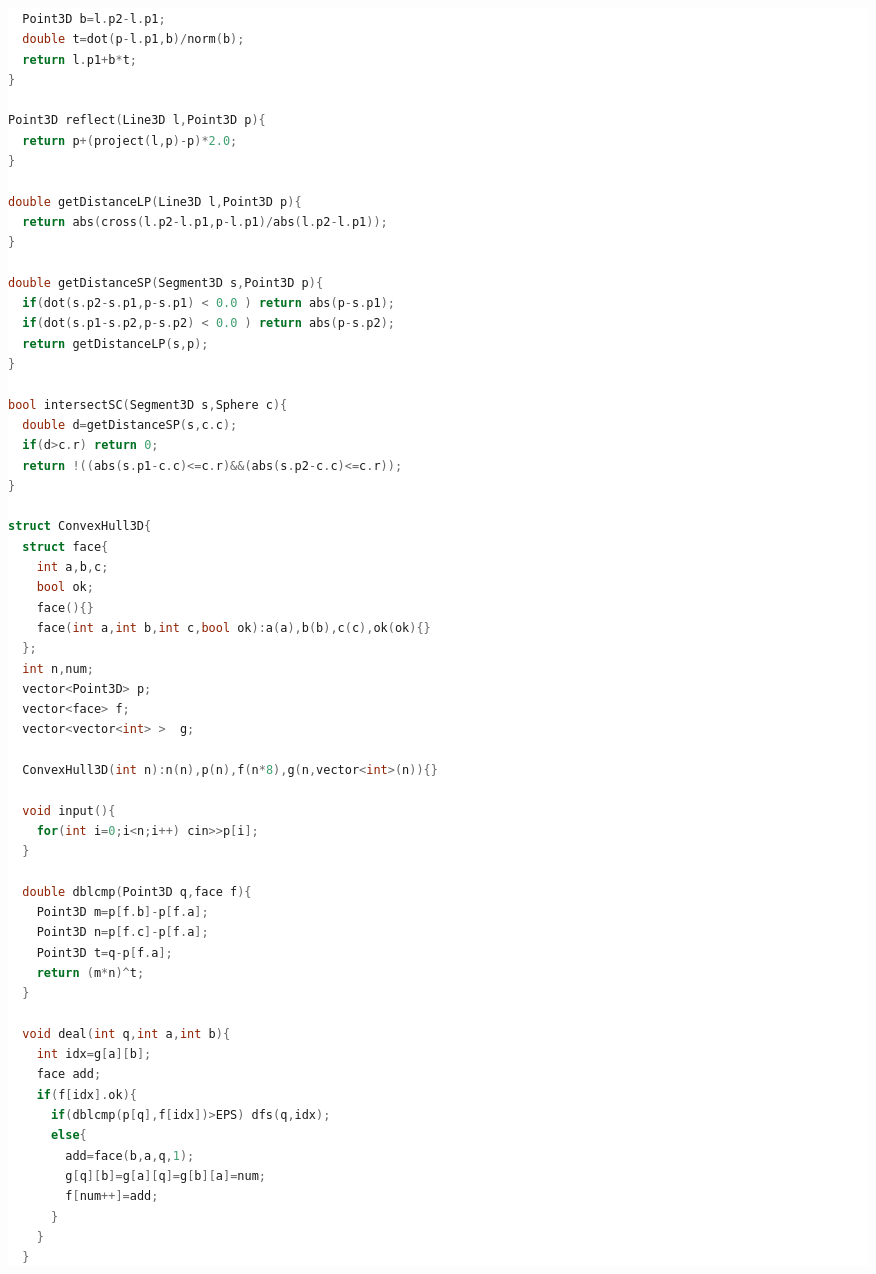```cpp
  Point3D b=l.p2-l.p1;
  double t=dot(p-l.p1,b)/norm(b);
  return l.p1+b*t;
}

Point3D reflect(Line3D l,Point3D p){
  return p+(project(l,p)-p)*2.0;
}

double getDistanceLP(Line3D l,Point3D p){
  return abs(cross(l.p2-l.p1,p-l.p1)/abs(l.p2-l.p1));
}

double getDistanceSP(Segment3D s,Point3D p){
  if(dot(s.p2-s.p1,p-s.p1) < 0.0 ) return abs(p-s.p1);
  if(dot(s.p1-s.p2,p-s.p2) < 0.0 ) return abs(p-s.p2);
  return getDistanceLP(s,p);
}

bool intersectSC(Segment3D s,Sphere c){
  double d=getDistanceSP(s,c.c);
  if(d>c.r) return 0;
  return !((abs(s.p1-c.c)<=c.r)&&(abs(s.p2-c.c)<=c.r));
}

struct ConvexHull3D{
  struct face{
    int a,b,c;
    bool ok;
    face(){}
    face(int a,int b,int c,bool ok):a(a),b(b),c(c),ok(ok){}
  };
  int n,num;
  vector<Point3D> p;
  vector<face> f;
  vector<vector<int> >  g;

  ConvexHull3D(int n):n(n),p(n),f(n*8),g(n,vector<int>(n)){}

  void input(){
    for(int i=0;i<n;i++) cin>>p[i];
  }

  double dblcmp(Point3D q,face f){
    Point3D m=p[f.b]-p[f.a];
    Point3D n=p[f.c]-p[f.a];
    Point3D t=q-p[f.a];
    return (m*n)^t;
  }

  void deal(int q,int a,int b){
    int idx=g[a][b];
    face add;
    if(f[idx].ok){
      if(dblcmp(p[q],f[idx])>EPS) dfs(q,idx);
      else{
        add=face(b,a,q,1);
        g[q][b]=g[a][q]=g[b][a]=num;
        f[num++]=add;
      }
    }
  }

```